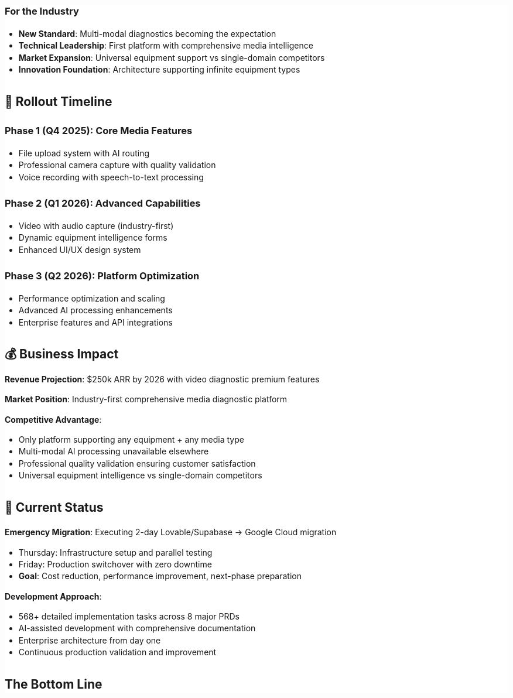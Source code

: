 ### For the Industry
- **New Standard**: Multi-modal diagnostics becoming the expectation
- **Technical Leadership**: First platform with comprehensive media intelligence
- **Market Expansion**: Universal equipment support vs single-domain competitors
- **Innovation Foundation**: Architecture supporting infinite equipment types

## 📅 Rollout Timeline

### Phase 1 (Q4 2025): Core Media Features
- File upload system with AI routing
- Professional camera capture with quality validation
- Voice recording with speech-to-text processing

### Phase 2 (Q1 2026): Advanced Capabilities  
- Video with audio capture (industry-first)
- Dynamic equipment intelligence forms
- Enhanced UI/UX design system

### Phase 3 (Q2 2026): Platform Optimization
- Performance optimization and scaling
- Advanced AI processing enhancements
- Enterprise features and API integrations

## 💰 Business Impact

**Revenue Projection**: $250k ARR by 2026 with video diagnostic premium features

**Market Position**: Industry-first comprehensive media diagnostic platform

**Competitive Advantage**: 
- Only platform supporting any equipment + any media type
- Multi-modal AI processing unavailable elsewhere
- Professional quality validation ensuring customer satisfaction
- Universal equipment intelligence vs single-domain competitors

## 🔧 Current Status

**Emergency Migration**: Executing 2-day Lovable/Supabase → Google Cloud migration
- Thursday: Infrastructure setup and parallel testing  
- Friday: Production switchover with zero downtime
- **Goal**: Cost reduction, performance improvement, next-phase preparation

**Development Approach**: 
- 568+ detailed implementation tasks across 8 major PRDs
- AI-assisted development with comprehensive documentation
- Enterprise architecture from day one
- Continuous production validation and improvement

## The Bottom Line
